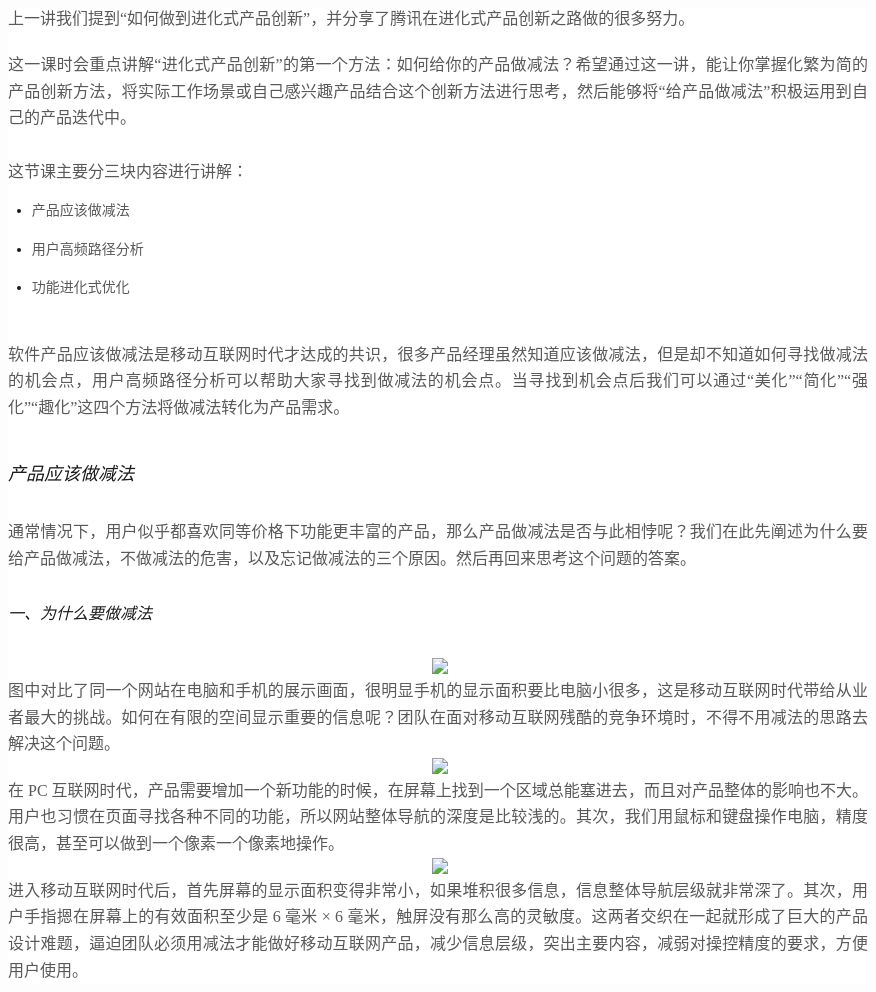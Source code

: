 <p style="margin-top: 0pt; margin-bottom: 0pt; font-family: 微软雅黑, &quot;Microsoft YaHei&quot;; text-align: justify; white-space: normal; line-height: 22px; font-size: 11pt; color: rgb(73, 73, 73);"><span style="font-size: 16px; color: rgb(89, 89, 89);">上一讲我们提到“如何做到进化式产品创新”，并分享了腾讯在进化式产品创新之路做的很多努力。</span></p> 
<p style="margin-top: 0pt; margin-bottom: 0pt; font-family: 微软雅黑, &quot;Microsoft YaHei&quot;; text-align: justify; white-space: normal; line-height: 22px; font-size: 11pt; color: rgb(73, 73, 73);"><span style="font-size: 16px; color: rgb(89, 89, 89);">&nbsp;</span></p> 
<p style="margin-top: 0pt; margin-bottom: 0pt; font-family: 微软雅黑, &quot;Microsoft YaHei&quot;; text-align: justify; white-space: normal; font-size: 11pt; color: rgb(73, 73, 73); line-height: 1.75em;"><span style="font-size: 16px; color: rgb(89, 89, 89);">这一课时会重点讲解“进化式产品创新”的第一个方法：如何给你的产品做减法？希望通过这一讲，能让你掌握化繁为简的产品创新方法，将实际工作场景或自己感兴趣产品结合这个创新方法进行思考，然后能够将“给产品做减法”积极运用到自己的产品迭代中。</span></p> 
<p style="margin-top: 0pt; margin-bottom: 0pt; font-family: 微软雅黑, &quot;Microsoft YaHei&quot;; text-align: justify; white-space: normal; font-size: 11pt; color: rgb(73, 73, 73); line-height: 1.75em;"><span style="font-size: 16px; color: rgb(89, 89, 89);">&nbsp;</span></p> 
<p style="margin-top: 0pt; margin-bottom: 0pt; font-family: 微软雅黑, &quot;Microsoft YaHei&quot;; text-align: justify; white-space: normal; font-size: 11pt; color: rgb(73, 73, 73); line-height: 1.75em;"><span style="font-size: 16px; color: rgb(89, 89, 89);">这节课主要分三块内容进行讲解：</span></p> 
<ul style=" font-family: 微软雅黑, &quot;Microsoft YaHei&quot;; text-align: justify; white-space: normal;"> 
 <li><p style="line-height: 1.75em;"><span style="color: rgb(89, 89, 89);">产品应该做减法</span></p></li> 
 <li><p style="line-height: 1.75em;"><span style="color: rgb(89, 89, 89);">用户高频路径分析</span></p></li> 
 <li><p style="line-height: 1.75em;"><span style="color: rgb(89, 89, 89);">功能进化式优化</span></p></li> 
</ul> 
<p style="margin-top: 0pt; margin-bottom: 0pt; font-family: 微软雅黑, &quot;Microsoft YaHei&quot;; text-align: justify; white-space: normal; font-size: 11pt; color: rgb(73, 73, 73); line-height: 1.75em;"><span style="font-size: 16px; color: rgb(89, 89, 89);"><br></span></p> 
<p style="margin-top: 0pt; margin-bottom: 0pt; font-family: 微软雅黑, &quot;Microsoft YaHei&quot;; text-align: justify; white-space: normal; font-size: 11pt; color: rgb(73, 73, 73); line-height: 1.75em;"><span style="font-size: 16px; color: rgb(89, 89, 89);">软件产品应该做减法是移动互联网时代才达成的共识，很多产品经理虽然知道应该做减法，但是却不知道如何寻找做减法的机会点，用户高频路径分析可以帮助大家寻找到做减法的机会点。当寻找到机会点后我们可以通过“美化”“简化”“强化”“趣化”这四个方法将做减法转化为产品需求。</span></p> 
<h1 style="font-family: 微软雅黑, &quot;Microsoft YaHei&quot;; text-align: justify; white-space: normal;"></h1> 
<h6><span style="font-size: 18px;">产品应该做减法</span></h6> 
<p style="margin-top: 0pt; margin-bottom: 0pt; font-family: 微软雅黑, &quot;Microsoft YaHei&quot;; text-align: justify; white-space: normal; font-size: 11pt; color: rgb(73, 73, 73); line-height: 1.75em;"><span style="font-size: 16px; color: rgb(89, 89, 89);">通常情况下，用户似乎都喜欢同等价格下功能更丰富的产品，那么产品做减法是否与此相悖呢？我们在此先阐述为什么要给产品做减法，不做减法的危害，以及忘记做减法的三个原因。然后再回来思考这个问题的答案。</span></p> 
<h2 style="font-family: 微软雅黑, &quot;Microsoft YaHei&quot;; text-align: justify; white-space: normal;"></h2> 
<h6><span style="font-size: 16px;">一、为什么要做减法</span></h6> 
<p style="margin-top: 0pt; margin-bottom: 0pt; font-family: 微软雅黑, &quot;Microsoft YaHei&quot;; white-space: normal; text-align: center; line-height: 16.8667px; font-size: 11pt; color: rgb(73, 73, 73);"><span style="font-size: 16px; color: rgb(89, 89, 89);">&nbsp; &nbsp; &nbsp; &nbsp;</span><img src="http://s0.lgstatic.com/i/image2/M01/97/4A/CgotOV2ezj6AZSCjAAPBfvUJWew931.png"><span style="font-size: 16px; color: rgb(89, 89, 89);">&nbsp;&nbsp; &nbsp; &nbsp;</span></p> 
<p style="margin-top: 0pt; margin-bottom: 0pt; font-family: 微软雅黑, &quot;Microsoft YaHei&quot;; text-align: justify; white-space: normal; font-size: 11pt; color: rgb(73, 73, 73); line-height: 1.75em;"><span style="font-size: 16px; color: rgb(89, 89, 89);">图中对比了同一个网站在电脑和手机的展示画面，很明显手机的显示面积要比电脑小很多，这是移动互联网时代带给从业者最大的挑战。如何在有限的空间显示重要的信息呢？团队在面对移动互联网残酷的竞争环境时，不得不用减法的思路去解决这个问题。</span></p> 
<p style="margin-top: 0pt; margin-bottom: 0pt; font-family: 微软雅黑, &quot;Microsoft YaHei&quot;; white-space: normal; text-align: center; line-height: 16.8667px; font-size: 11pt; color: rgb(73, 73, 73);"><span style="font-size: 16px; color: rgb(89, 89, 89);">&nbsp; &nbsp; &nbsp; &nbsp;</span><img src="http://s0.lgstatic.com/i/image2/M01/97/2A/CgoB5l2ezj-ACMADAARqpTPn7zg755.png"><span style="font-size: 16px; color: rgb(89, 89, 89);">&nbsp;&nbsp; &nbsp; &nbsp;</span></p> 
<p style="margin-top: 0pt; margin-bottom: 0pt; font-family: 微软雅黑, &quot;Microsoft YaHei&quot;; text-align: justify; white-space: normal; font-size: 11pt; color: rgb(73, 73, 73); line-height: 1.75em;"><span style="font-size: 16px; color: rgb(89, 89, 89);">在&nbsp;PC&nbsp;互联网时代，产品需要增加一个新功能的时候，在屏幕上找到一个区域总能塞进去，而且对产品整体的影响也不大。用户也习惯在页面寻找各种不同的功能，所以网站整体导航的深度是比较浅的。其次，我们用鼠标和键盘操作电脑，精度很高，甚至可以做到一个像素一个像素地操作。</span></p> 
<p style="margin-top: 0pt; margin-bottom: 0pt; font-family: 微软雅黑, &quot;Microsoft YaHei&quot;; white-space: normal; text-align: center; line-height: 16.8667px; font-size: 11pt; color: rgb(73, 73, 73);"><span style="font-size: 16px; color: rgb(89, 89, 89);">&nbsp; &nbsp; &nbsp; &nbsp;</span><img src="http://s0.lgstatic.com/i/image2/M01/97/4A/CgotOV2ezj-AFF_JAAHBYf1RXdU388.png"><span style="font-size: 16px; color: rgb(89, 89, 89);">&nbsp;&nbsp; &nbsp; &nbsp;</span></p> 
<p style="margin-top: 0pt; margin-bottom: 0pt; font-family: 微软雅黑, &quot;Microsoft YaHei&quot;; text-align: justify; white-space: normal; font-size: 11pt; color: rgb(73, 73, 73); line-height: 1.75em;"><span style="font-size: 16px; color: rgb(89, 89, 89);">进入移动互联网时代后，首先屏幕的显示面积变得非常小，如果堆积很多信息，信息整体导航层级就非常深了。其次，用户手指摁在屏幕上的有效面积至少是&nbsp;6&nbsp;毫米&nbsp;×&nbsp;6&nbsp;毫米，触屏没有那么高的灵敏度。这两者交织在一起就形成了巨大的产品设计难题，逼迫团队必须用减法才能做好移动互联网产品，减少信息层级，突出主要内容，减弱对操控精度的要求，方便用户使用。</span></p> 